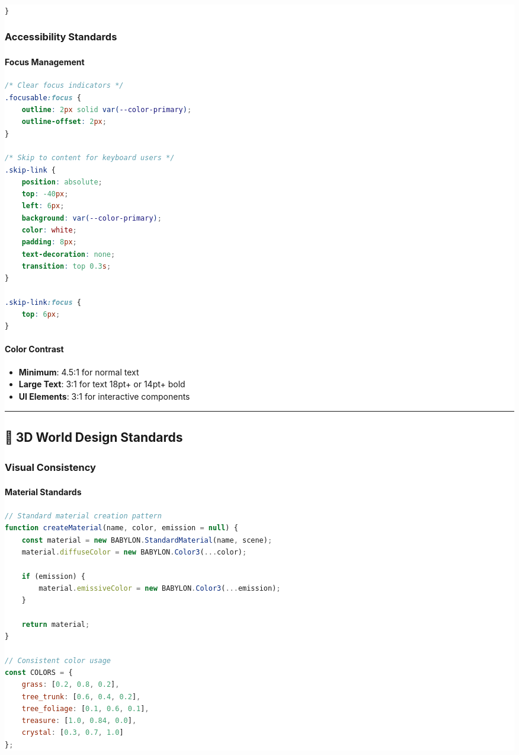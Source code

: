 ```css
}
```

### **Accessibility Standards**

#### **Focus Management**
```css
/* Clear focus indicators */
.focusable:focus {
    outline: 2px solid var(--color-primary);
    outline-offset: 2px;
}

/* Skip to content for keyboard users */
.skip-link {
    position: absolute;
    top: -40px;
    left: 6px;
    background: var(--color-primary);
    color: white;
    padding: 8px;
    text-decoration: none;
    transition: top 0.3s;
}

.skip-link:focus {
    top: 6px;
}
```

#### **Color Contrast**
- **Minimum**: 4.5:1 for normal text
- **Large Text**: 3:1 for text 18pt+ or 14pt+ bold
- **UI Elements**: 3:1 for interactive components

---

## 🎯 **3D World Design Standards**

### **Visual Consistency**

#### **Material Standards**
```javascript
// Standard material creation pattern
function createMaterial(name, color, emission = null) {
    const material = new BABYLON.StandardMaterial(name, scene);
    material.diffuseColor = new BABYLON.Color3(...color);
    
    if (emission) {
        material.emissiveColor = new BABYLON.Color3(...emission);
    }
    
    return material;
}

// Consistent color usage
const COLORS = {
    grass: [0.2, 0.8, 0.2],
    tree_trunk: [0.6, 0.4, 0.2],
    tree_foliage: [0.1, 0.6, 0.1],
    treasure: [1.0, 0.84, 0.0],
    crystal: [0.3, 0.7, 1.0]
};
```